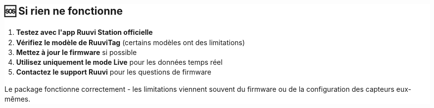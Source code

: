 
## 🆘 Si rien ne fonctionne

1. **Testez avec l'app Ruuvi Station officielle**
2. **Vérifiez le modèle de RuuviTag** (certains modèles ont des limitations)
3. **Mettez à jour le firmware** si possible
4. **Utilisez uniquement le mode Live** pour les données temps réel
5. **Contactez le support Ruuvi** pour les questions de firmware

Le package fonctionne correctement - les limitations viennent souvent du firmware ou de la configuration des capteurs eux-mêmes.
